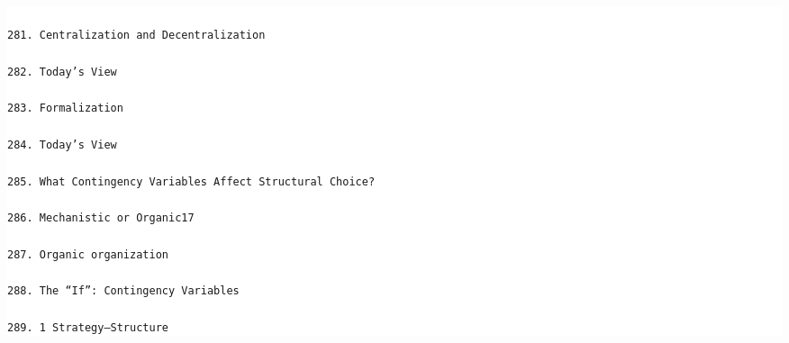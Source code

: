                                                                                                                                                                                                                                                                                                                                                                                                                                                                                                                                                                                                           281. Centralization and Decentralization
                                                                                                                                                                                                                                                                                                                                                                                                                                                                                                                                                                                                          282. Today’s View
                                                                                                                                                                                                                                                                                                                                                                                                                                                                                                                                                                                                          283. Formalization
                                                                                                                                                                                                                                                                                                                                                                                                                                                                                                                                                                                                          284. Today’s View
                                                                                                                                                                                                                                                                                                                                                                                                                                                                                                                                                                                                          285. What Contingency Variables Affect Structural Choice?
                                                                                                                                                                                                                                                                                                                                                                                                                                                                                                                                                                                                          286. Mechanistic or Organic17
                                                                                                                                                                                                                                                                                                                                                                                                                                                                                                                                                                                                          287. Organic organization
                                                                                                                                                                                                                                                                                                                                                                                                                                                                                                                                                                                                          288. The “If”: Contingency Variables
                                                                                                                                                                                                                                                                                                                                                                                                                                                                                                                                                                                                          289. 1 Strategy—Structure